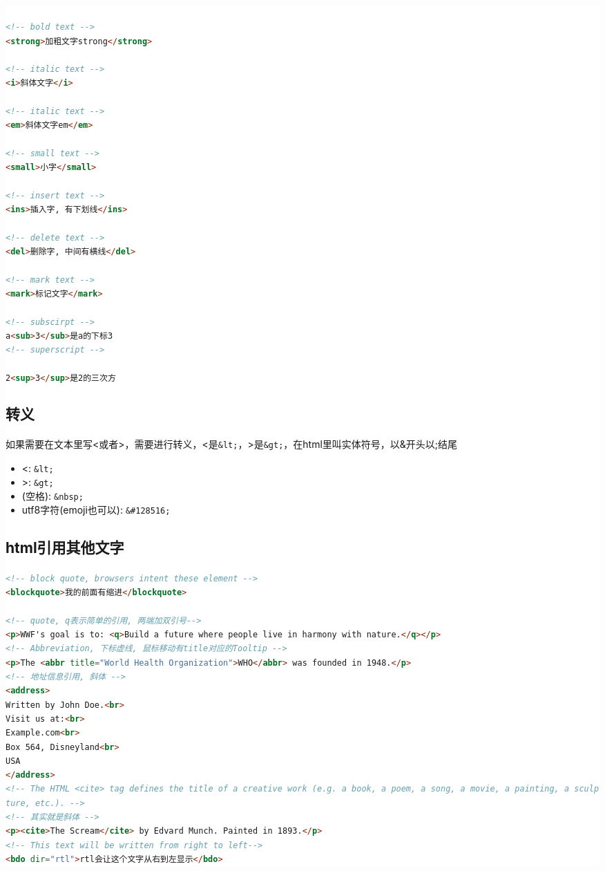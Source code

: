 ```html

<!-- bold text -->
<strong>加粗文字strong</strong>

<!-- italic text -->
<i>斜体文字</i>

<!-- italic text -->
<em>斜体文字em</em>

<!-- small text -->
<small>小字</small>

<!-- insert text -->
<ins>插入字, 有下划线</ins>

<!-- delete text -->
<del>删除字, 中间有横线</del>

<!-- mark text -->
<mark>标记文字</mark>

<!-- subscirpt -->
a<sub>3</sub>是a的下标3
<!-- superscript -->

2<sup>3</sup>是2的三次方
```

## 转义

如果需要在文本里写<或者>，需要进行转义，<是`&lt;`，>是`&gt;`，在html里叫实体符号，以&开头以;结尾

- \<: `&lt;`
- \>: `&gt;`
-  (空格): `&nbsp;`
- utf8字符(emoji也可以): `&#128516;`

## html引用其他文字

```html
<!-- block quote, browsers intent these element -->
<blockquote>我的前面有缩进</blockquote>

<!-- quote, q表示简单的引用, 两端加双引号-->
<p>WWF's goal is to: <q>Build a future where people live in harmony with nature.</q></p>
<!-- Abbreviation, 下标虚线, 鼠标移动有title对应的Tooltip -->
<p>The <abbr title="World Health Organization">WHO</abbr> was founded in 1948.</p>
<!-- 地址信息引用, 斜体 -->
<address>
Written by John Doe.<br>
Visit us at:<br>
Example.com<br>
Box 564, Disneyland<br>
USA
</address>
<!-- The HTML <cite> tag defines the title of a creative work (e.g. a book, a poem, a song, a movie, a painting, a sculpture, etc.). -->
<!-- 其实就是斜体 -->
<p><cite>The Scream</cite> by Edvard Munch. Painted in 1893.</p>
<!-- This text will be written from right to left-->
<bdo dir="rtl">rtl会让这个文字从右到左显示</bdo>
```
